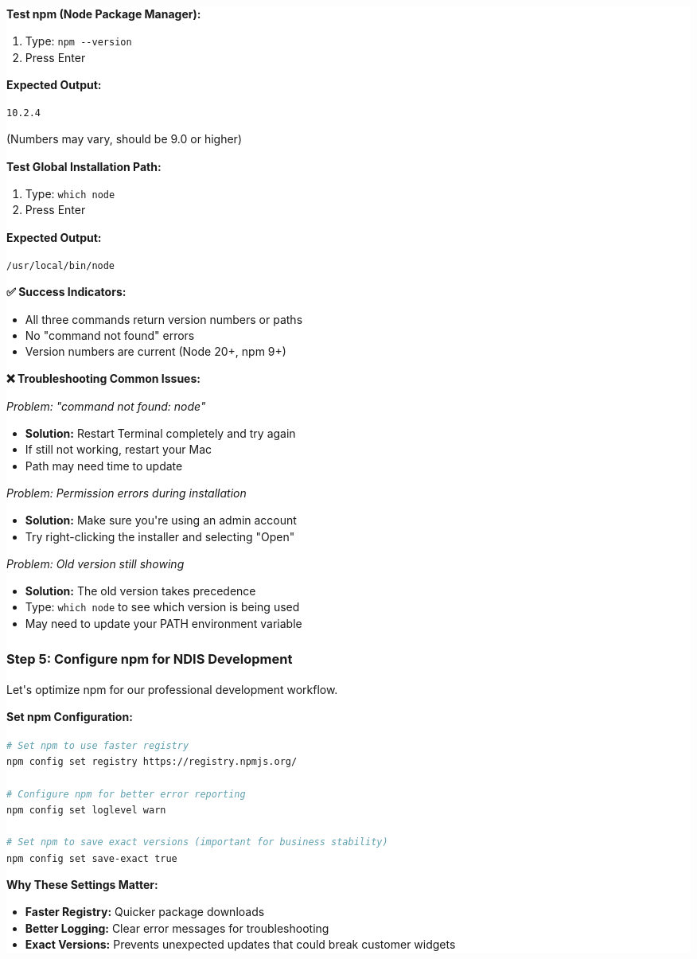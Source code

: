 **Test npm (Node Package Manager):**
1. Type: `npm --version`
2. Press Enter

**Expected Output:**
```
10.2.4
```
(Numbers may vary, should be 9.0 or higher)

**Test Global Installation Path:**
1. Type: `which node`
2. Press Enter

**Expected Output:**
```
/usr/local/bin/node
```

**✅ Success Indicators:**
- All three commands return version numbers or paths
- No "command not found" errors
- Version numbers are current (Node 20+, npm 9+)

**❌ Troubleshooting Common Issues:**

*Problem: "command not found: node"*
- **Solution:** Restart Terminal completely and try again
- If still not working, restart your Mac
- Path may need time to update

*Problem: Permission errors during installation*
- **Solution:** Make sure you're using an admin account
- Try right-clicking the installer and selecting "Open"

*Problem: Old version still showing*
- **Solution:** The old version takes precedence
- Type: `which node` to see which version is being used
- May need to update your PATH environment variable

### Step 5: Configure npm for NDIS Development

Let's optimize npm for our professional development workflow.

**Set npm Configuration:**
```bash
# Set npm to use faster registry
npm config set registry https://registry.npmjs.org/

# Configure npm for better error reporting
npm config set loglevel warn

# Set npm to save exact versions (important for business stability)
npm config set save-exact true
```

**Why These Settings Matter:**
- **Faster Registry:** Quicker package downloads
- **Better Logging:** Clear error messages for troubleshooting
- **Exact Versions:** Prevents unexpected updates that could break customer widgets
